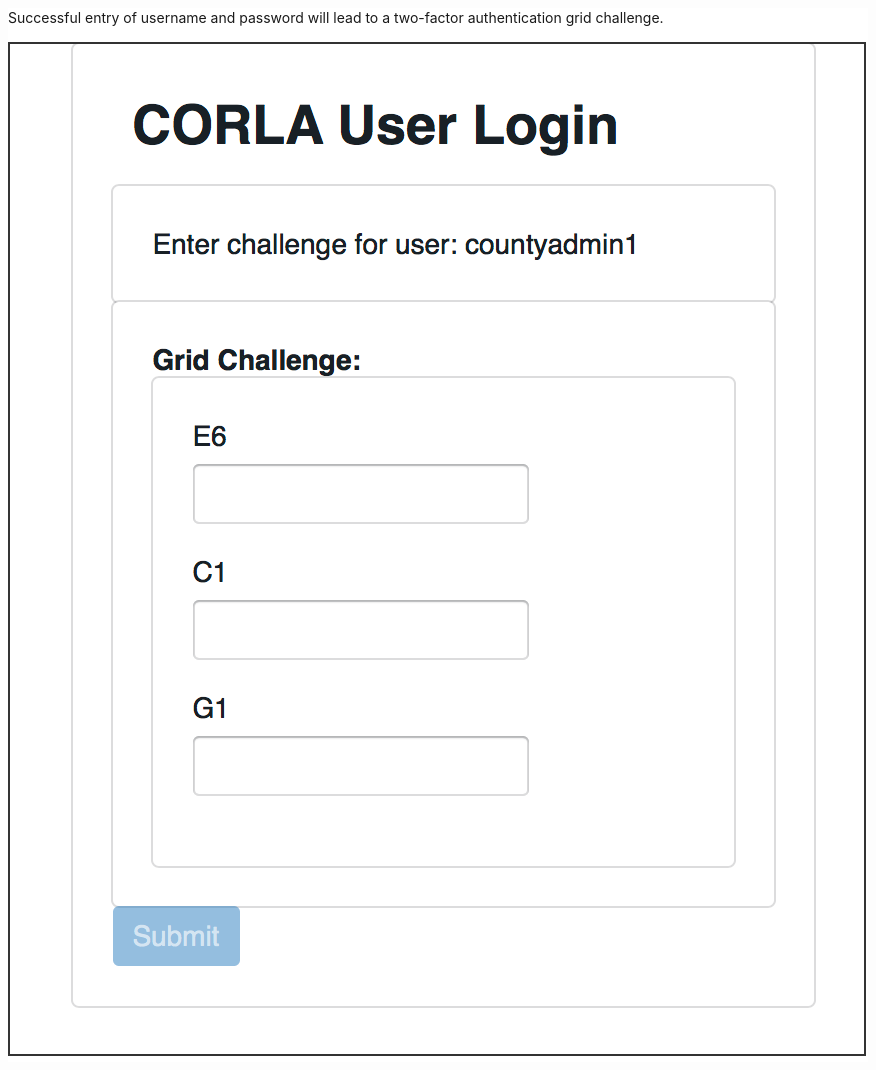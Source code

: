 Successful entry of username and password will lead to 
a two-factor authentication grid challenge.

![Grid Challenge](./screenshots/101_login_screen_2.png)
